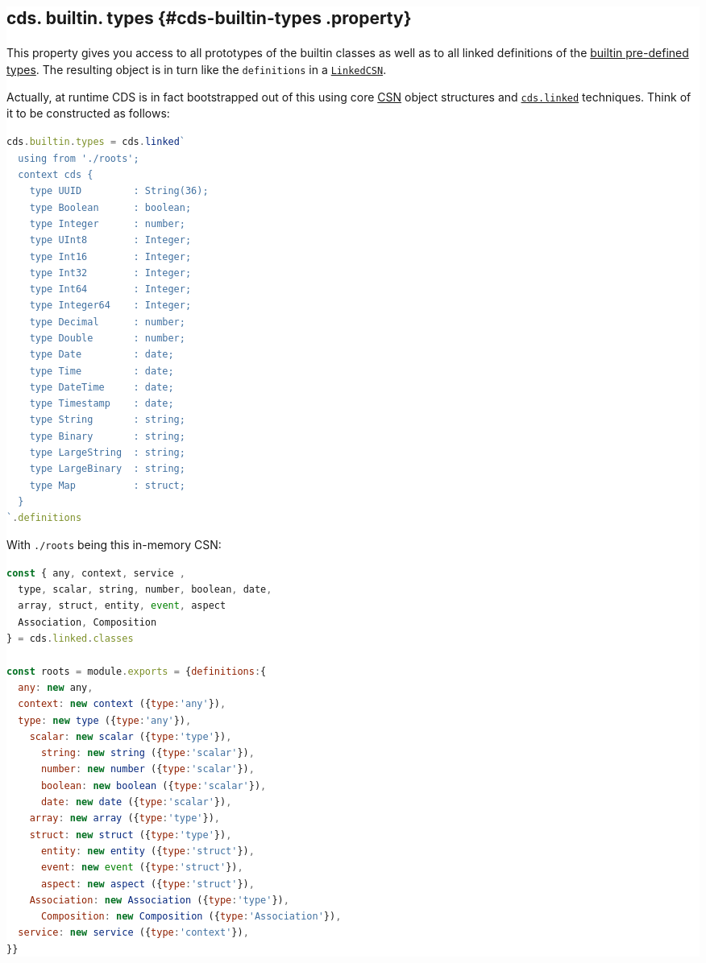 



## cds. builtin. types {#cds-builtin-types .property}
[`cds.builtin.types`]: #cds-builtin-types


This property gives you access to all prototypes of the builtin classes as well as to all linked definitions of the [builtin pre-defined types](../cds/types). The resulting object is in turn like the `definitions` in a [`LinkedCSN`].

Actually, at runtime CDS is in fact bootstrapped out of this using core [CSN](../cds/csn) object structures and [`cds.linked`] techniques. Think of it to be constructed as follows:

```js
cds.builtin.types = cds.linked`
  using from './roots';
  context cds {
    type UUID         : String(36);
    type Boolean      : boolean;
    type Integer      : number;
    type UInt8        : Integer;
    type Int16        : Integer;
    type Int32        : Integer;
    type Int64        : Integer;
    type Integer64    : Integer;
    type Decimal      : number;
    type Double       : number;
    type Date         : date;
    type Time         : date;
    type DateTime     : date;
    type Timestamp    : date;
    type String       : string;
    type Binary       : string;
    type LargeString  : string;
    type LargeBinary  : string;
    type Map          : struct;
  }
`.definitions
```

With `./roots` being this in-memory CSN:

```js
const { any, context, service ,
  type, scalar, string, number, boolean, date,
  array, struct, entity, event, aspect
  Association, Composition
} = cds.linked.classes

const roots = module.exports = {definitions:{
  any: new any,
  context: new context ({type:'any'}),
  type: new type ({type:'any'}),
    scalar: new scalar ({type:'type'}),
      string: new string ({type:'scalar'}),
      number: new number ({type:'scalar'}),
      boolean: new boolean ({type:'scalar'}),
      date: new date ({type:'scalar'}),
    array: new array ({type:'type'}),
    struct: new struct ({type:'type'}),
      entity: new entity ({type:'struct'}),
      event: new event ({type:'struct'}),
      aspect: new aspect ({type:'struct'}),
    Association: new Association ({type:'type'}),
      Composition: new Composition ({type:'Association'}),
  service: new service ({type:'context'}),
}}
```

[def]: ../cds/csn#definitions
[defs]: ../cds/csn#definitions
[`cds.linked`]: #cds-linked
[reflected model]: #linked-csn
[linked model]: #linked-csn
[`LinkedCSN`]: #linked-csn
[`LinkedDefinitions`]: #iterable
[`LinkedDefinition`]: #any
[`cds.linked.classes`]: #cds-linked-classes